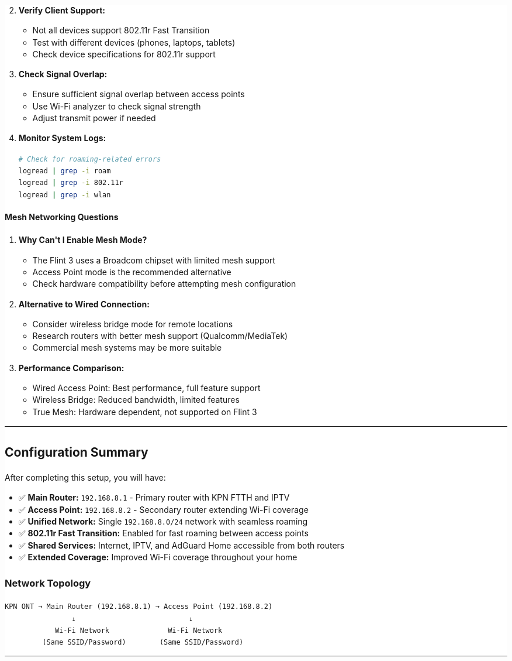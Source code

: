 2. **Verify Client Support:**
   - Not all devices support 802.11r Fast Transition
   - Test with different devices (phones, laptops, tablets)
   - Check device specifications for 802.11r support

3. **Check Signal Overlap:**
   - Ensure sufficient signal overlap between access points
   - Use Wi-Fi analyzer to check signal strength
   - Adjust transmit power if needed

4. **Monitor System Logs:**
   ```bash
   # Check for roaming-related errors
   logread | grep -i roam
   logread | grep -i 802.11r
   logread | grep -i wlan
   ```

#### Mesh Networking Questions
1. **Why Can't I Enable Mesh Mode?**
   - The Flint 3 uses a Broadcom chipset with limited mesh support
   - Access Point mode is the recommended alternative
   - Check hardware compatibility before attempting mesh configuration

2. **Alternative to Wired Connection:**
   - Consider wireless bridge mode for remote locations
   - Research routers with better mesh support (Qualcomm/MediaTek)
   - Commercial mesh systems may be more suitable

3. **Performance Comparison:**
   - Wired Access Point: Best performance, full feature support
   - Wireless Bridge: Reduced bandwidth, limited features
   - True Mesh: Hardware dependent, not supported on Flint 3

---

## Configuration Summary

After completing this setup, you will have:

- ✅ **Main Router:** `192.168.8.1` - Primary router with KPN FTTH and IPTV
- ✅ **Access Point:** `192.168.8.2` - Secondary router extending Wi-Fi coverage
- ✅ **Unified Network:** Single `192.168.8.0/24` network with seamless roaming
- ✅ **802.11r Fast Transition:** Enabled for fast roaming between access points
- ✅ **Shared Services:** Internet, IPTV, and AdGuard Home accessible from both routers
- ✅ **Extended Coverage:** Improved Wi-Fi coverage throughout your home

### Network Topology
```
KPN ONT → Main Router (192.168.8.1) → Access Point (192.168.8.2)
                ↓                           ↓
            Wi-Fi Network              Wi-Fi Network
         (Same SSID/Password)        (Same SSID/Password)
```

---